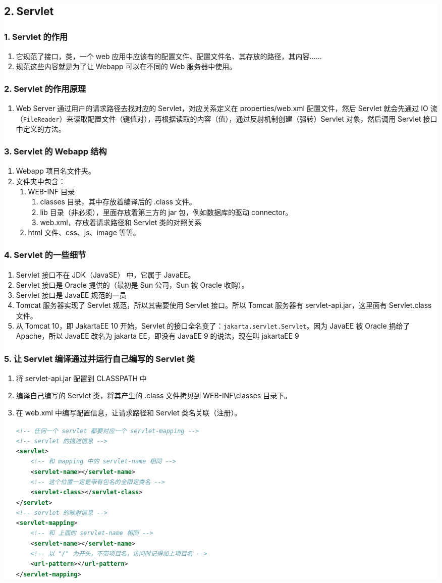 ## 2. Servlet

### 1. Servlet 的作用

1. 它规范了接口，类，一个 web 应用中应该有的配置文件、配置文件名、其存放的路径，其内容......
2. 规范这些内容就是为了让 Webapp 可以在不同的 Web 服务器中使用。

### 2. Servlet 的作用原理

1. Web Server 通过用户的请求路径去找对应的 Servlet，对应关系定义在 properties/web.xml 配置文件，然后 Servlet 就会先通过 IO 流（`FileReader`）来读取配置文件（键值对），再根据读取的内容（值），通过反射机制创建（强转）Servlet 对象，然后调用 Servlet 接口中定义的方法。

### 3. Servlet 的 Webapp 结构

1. Webapp 项目名文件夹。
2. 文件夹中包含：
    1. WEB-INF 目录
        1. classes 目录，其中存放着编译后的 .class 文件。
        2. lib 目录（非必须），里面存放着第三方的 jar 包，例如数据库的驱动 connector。
        3. web.xml，存放着请求路径和 Servlet 类的对照关系
    2. html 文件、css、js、image 等等。

### 4. Servlet 的一些细节

1. Servlet 接口不在 JDK（JavaSE） 中，它属于 JavaEE。
2. Servlet 接口是 Oracle 提供的（最初是 Sun 公司，Sun 被 Oracle 收购）。
3. Servlet 接口是 JavaEE 规范的一员
4. Tomcat 服务器实现了 Servlet 规范，所以其需要使用 Servlet 接口。所以 Tomcat 服务器有 servlet-api.jar，这里面有 Servlet.class 文件。
5. 从 Tomcat 10，即 JakartaEE 10 开始，Servlet 的接口全名变了：`jakarta.servlet.Servlet`。因为 JavaEE 被 Oracle 捐给了 Apache，所以 JavaEE 改名为 jakarta EE，即没有 JavaEE 9 的说法，现在叫 jakartaEE 9

### 5. 让 Servlet 编译通过并运行自己编写的 Servlet 类

1. 将 servlet-api.jar 配置到 CLASSPATH 中

2. 编译自己编写的 Servlet 类，将其产生的 .class 文件拷贝到 WEB-INF\classes 目录下。

3. 在 web.xml 中编写配置信息，让请求路径和 Servlet 类名关联（注册）。
    ```xml
    <!-- 任何一个 servlet 都要对应一个 servlet-mapping -->
    <!-- servlet 的描述信息 -->
    <servlet>
        <!-- 和 mapping 中的 servlet-name 相同 -->
    	<servlet-name></servlet-name>
        <!-- 这个位置一定是带有包名的全限定类名 -->
        <servlet-class></servlet-class>
    </servlet>
    <!-- servlet 的映射信息 -->
    <servlet-mapping>
        <!-- 和 上面的 servlet-name 相同 -->
    	<servlet-name></servlet-name>
        <!-- 以 "/" 为开头，不带项目名，访问时记得加上项目名 -->
        <url-pattern></url-pattern>
    </servlet-mapping>
    ```
